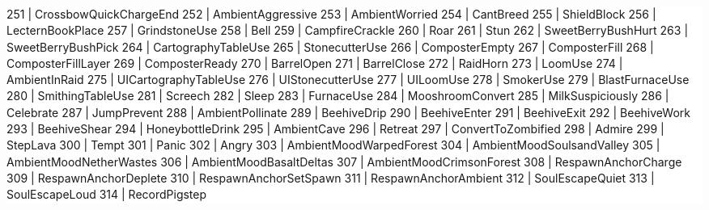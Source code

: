 251 | CrossbowQuickChargeEnd
252 | AmbientAggressive
253 | AmbientWorried
254 | CantBreed
255 | ShieldBlock
256 | LecternBookPlace
257 | GrindstoneUse
258 | Bell
259 | CampfireCrackle
260 | Roar
261 | Stun
262 | SweetBerryBushHurt
263 | SweetBerryBushPick
264 | CartographyTableUse
265 | StonecutterUse
266 | ComposterEmpty
267 | ComposterFill
268 | ComposterFillLayer
269 | ComposterReady
270 | BarrelOpen
271 | BarrelClose
272 | RaidHorn
273 | LoomUse
274 | AmbientInRaid
275 | UICartographyTableUse
276 | UIStonecutterUse
277 | UILoomUse
278 | SmokerUse
279 | BlastFurnaceUse
280 | SmithingTableUse
281 | Screech
282 | Sleep
283 | FurnaceUse
284 | MooshroomConvert
285 | MilkSuspiciously
286 | Celebrate
287 | JumpPrevent
288 | AmbientPollinate
289 | BeehiveDrip
290 | BeehiveEnter
291 | BeehiveExit
292 | BeehiveWork
293 | BeehiveShear
294 | HoneybottleDrink
295 | AmbientCave
296 | Retreat
297 | ConvertToZombified
298 | Admire
299 | StepLava
300 | Tempt
301 | Panic
302 | Angry
303 | AmbientMoodWarpedForest
304 | AmbientMoodSoulsandValley
305 | AmbientMoodNetherWastes
306 | AmbientMoodBasaltDeltas
307 | AmbientMoodCrimsonForest
308 | RespawnAnchorCharge
309 | RespawnAnchorDeplete
310 | RespawnAnchorSetSpawn
311 | RespawnAnchorAmbient
312 | SoulEscapeQuiet
313 | SoulEscapeLoud
314 | RecordPigstep